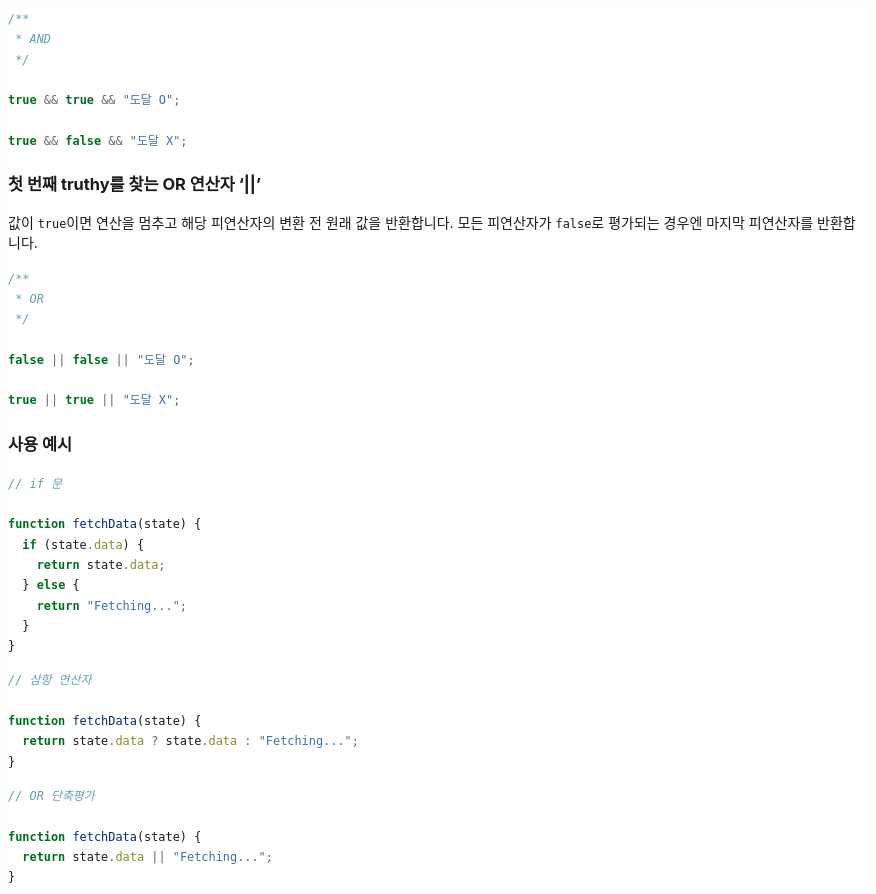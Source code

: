 ```js
/**
 * AND
 */

true && true && "도달 O";

true && false && "도달 X";
```

### 첫 번째 truthy를 찾는 OR 연산자 ‘||’

값이 `true`이면 연산을 멈추고 해당 피연산자의 변환 전 원래 값을 반환합니다.
모든 피연산자가 `false`로 평가되는 경우엔 마지막 피연산자를 반환합니다.

```js
/**
 * OR
 */

false || false || "도달 O";

true || true || "도달 X";
```

### 사용 예시

```js
// if 문

function fetchData(state) {
  if (state.data) {
    return state.data;
  } else {
    return "Fetching...";
  }
}
```

```js
// 삼항 연산자

function fetchData(state) {
  return state.data ? state.data : "Fetching...";
}
```

```js
// OR 단축평가

function fetchData(state) {
  return state.data || "Fetching...";
}
```
